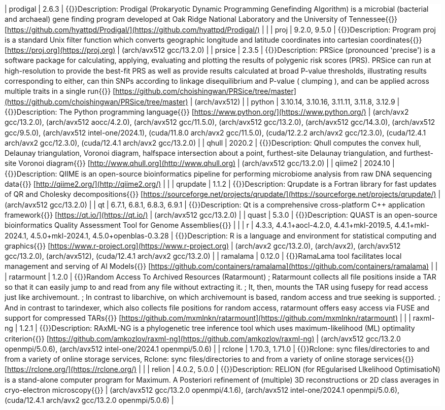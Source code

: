 | prodigal | 2.6.3 | {{<collapsible title="Expand prodigal description">}}Description: Prodigal (Prokaryotic Dynamic Programming Genefinding Algorithm) is a microbial (bacterial and archaeal) gene finding program developed at Oak Ridge National Laboratory and the University of Tennessee{{</collapsible>}} [https://github.com/hyattpd/Prodigal/](https://github.com/hyattpd/Prodigal/) |  |
| proj | 9.2.0, 9.5.0 | {{<collapsible title="Expand proj description">}}Description: Program proj is a standard Unix filter function which converts geographic longitude and latitude coordinates into cartesian coordinates{{</collapsible>}} [https://proj.org](https://proj.org) | (arch/avx512 gcc/13.2.0) |
| prsice | 2.3.5 | {{<collapsible title="Expand prsice description">}}Description: PRSice (pronounced 'precise') is a software package for calculating, applying, evaluating and plotting the results of polygenic risk scores (PRS). PRSice can run at high-resolution to provide the best-fit PRS as well as provide results calculated at broad P-value thresholds, illustrating results corresponding to either, can thin SNPs according to linkage disequilibrium and P-value ( clumping ), and can be applied across multiple traits in a single run{{</collapsible>}} [https://github.com/choishingwan/PRSice/tree/master](https://github.com/choishingwan/PRSice/tree/master) | (arch/avx512) |
| python | 3.10.14, 3.10.16, 3.11.11, 3.11.8, 3.12.9 | {{<collapsible title="Expand python description">}}Description: The Python programming language{{</collapsible>}} [https://www.python.org/](https://www.python.org/) | (arch/avx2 gcc/13.2.0), (arch/avx512 aocc/4.2.0), (arch/avx512 gcc/11.5.0), (arch/avx512 gcc/13.2.0), (arch/avx512 gcc/14.3.0), (arch/avx512 gcc/9.5.0), (arch/avx512 intel-one/2024.1), (cuda/11.8.0 arch/avx2 gcc/11.5.0), (cuda/12.2.2 arch/avx2 gcc/12.3.0), (cuda/12.4.1 arch/avx2 gcc/12.3.0), (cuda/12.4.1 arch/avx2 gcc/13.2.0) |
| qhull | 2020.2 | {{<collapsible title="Expand qhull description">}}Description: Qhull computes the convex hull, Delaunay triangulation, Voronoi diagram, halfspace intersection about a point, furthest-site Delaunay triangulation, and furthest-site Voronoi diagram{{</collapsible>}} [http://www.qhull.org](http://www.qhull.org) | (arch/avx512 gcc/13.2.0) |
| qiime2 | 2024.10 | {{<collapsible title="Expand qiime2 description">}}Description: QIIME is an open-source bioinformatics pipeline for performing microbiome analysis from raw DNA sequencing data{{</collapsible>}} [http://qiime2.org/](http://qiime2.org/) |  |
| qrupdate | 1.1.2 | {{<collapsible title="Expand qrupdate description">}}Description: Qrupdate is a Fortran library for fast updates of QR and Cholesky decompositions{{</collapsible>}} [https://sourceforge.net/projects/qrupdate/](https://sourceforge.net/projects/qrupdate/) | (arch/avx512 gcc/13.2.0) |
| qt | 6.7.1, 6.8.1, 6.8.3, 6.9.1 | {{<collapsible title="Expand qt description">}}Description: Qt is a comprehensive cross-platform C++ application framework{{</collapsible>}} [https://qt.io/](https://qt.io/) | (arch/avx512 gcc/13.2.0) |
| quast | 5.3.0 | {{<collapsible title="Expand quast description">}}Description: QUAST is an open-source bioinformatics Quality Assessment Tool for Genome Assemblies{{</collapsible>}} |  |
| r | 4.3.3, 4.4.1+aocl-4.2.0, 4.4.1+mkl-2019.5, 4.4.1+mkl-2024.1, 4.5.0+mkl-2024.1, 4.5.0+openblas-0.3.28 | {{<collapsible title="Expand r description">}}Description: R is a language and environment for statistical computing and graphics{{</collapsible>}} [https://www.r-project.org](https://www.r-project.org) | (arch/avx2 gcc/13.2.0), (arch/avx2), (arch/avx512 gcc/13.2.0), (arch/avx512), (cuda/12.4.1 arch/avx2 gcc/13.2.0) |
| ramalama | 0.12.0 | {{<collapsible title="Expand ramalama description">}}RamaLama tool facilitates local management and serving of AI Models{{</collapsible>}} [https://github.com/containers/ramalama](https://github.com/containers/ramalama) |  |
| ratarmount | 1.2.0 | {{<collapsible title="Expand ratarmount description">}}Random Access To Archived Resources (Ratarmount) ; Ratarmount collects all file positions inside a TAR so that it can easily jump to and read from any file without extracting it. ; It, then, mounts the TAR using fusepy for read access just like archivemount. ; In contrast to libarchive, on which archivemount is based, random access and true seeking is supported. ; And in contrast to tarindexer, which also collects file positions for random access, ratarmount offers easy access via FUSE and support for compressed TARs{{</collapsible>}} [https://github.com/mxmlnkn/ratarmount](https://github.com/mxmlnkn/ratarmount) |  |
| raxml-ng | 1.2.1 | {{<collapsible title="Expand raxml-ng description">}}Description: RAxML-NG is a phylogenetic tree inference tool which uses maximum-likelihood (ML) optimality criterion{{</collapsible>}} [https://github.com/amkozlov/raxml-ng](https://github.com/amkozlov/raxml-ng) | (arch/avx512 gcc/13.2.0 openmpi/5.0.6), (arch/avx512 intel-one/2024.1 openmpi/5.0.6) |
| rclone | 1.70.3, 1.71.0 | {{<collapsible title="Expand rclone description">}}Rclone: sync files/directories to and from a variety of online storage services, Rclone: sync files/directories to and from a variety of online storage services{{</collapsible>}} [https://rclone.org/](https://rclone.org/) |  |
| relion | 4.0.2, 5.0.0 | {{<collapsible title="Expand relion description">}}Description: RELION (for REgularised LIkelihood OptimisatioN) is a stand-alone computer program for Maximum. A Posteriori refinement of (multiple) 3D reconstructions or 2D class averages in cryo-electron microscopy{{</collapsible>}} | (arch/avx512 gcc/13.2.0 openmpi/4.1.6), (arch/avx512 intel-one/2024.1 openmpi/5.0.6), (cuda/12.4.1 arch/avx2 gcc/13.2.0 openmpi/5.0.6) |